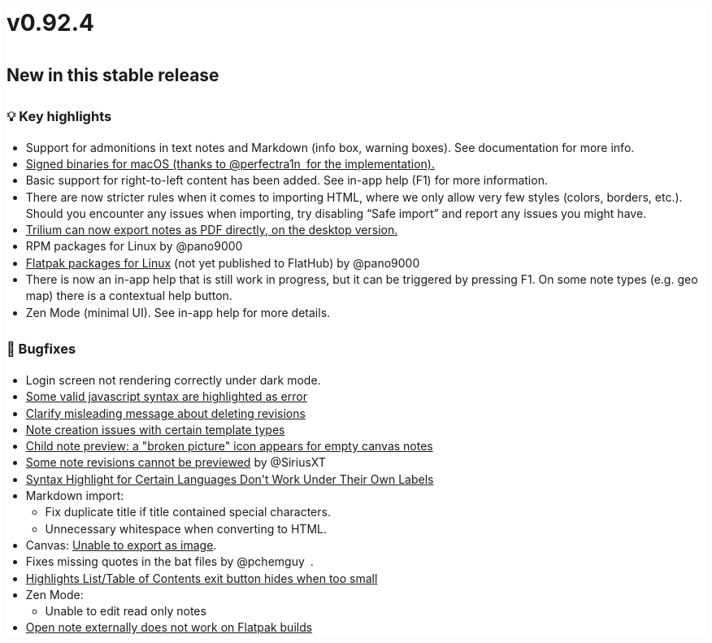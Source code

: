 # v0.92.4
## New in this stable release

### 💡 Key highlights

*   Support for admonitions in text notes and Markdown (info box, warning boxes). See documentation for more info.
*   [Signed binaries for macOS (thanks to @perfectra1n for the implementation).](https://github.com/TriliumNext/Notes/pull/1267)
*   Basic support for right-to-left content has been added. See in-app help (F1) for more information.
*   There are now stricter rules when it comes to importing HTML, where we only allow very few styles (colors, borders, etc.). Should you encounter any issues when importing, try disabling “Safe import” and report any issues you might have.
*   [Trilium can now export notes as PDF directly, on the desktop version.](https://github.com/TriliumNext/Notes/pull/1091)
*   RPM packages for Linux by @pano9000
*   [Flatpak packages for Linux](https://github.com/TriliumNext/Notes/pull/1130) (not yet published to FlatHub) by @pano9000
*   There is now an in-app help that is still work in progress, but it can be triggered by pressing F1. On some note types (e.g. geo map) there is a contextual help button.
*   Zen Mode (minimal UI). See in-app help for more details.

### 🐞 Bugfixes

*   Login screen not rendering correctly under dark mode.
*   [Some valid javascript syntax are highlighted as error](https://github.com/TriliumNext/Notes/issues/1218)
*   [Clarify misleading message about deleting revisions](https://github.com/TriliumNext/Notes/issues/1308)
*   [Note creation issues with certain template types](https://github.com/TriliumNext/Notes/issues/357)
*   [Child note preview: a "broken picture" icon appears for empty canvas notes](https://github.com/TriliumNext/Notes/issues/1378)
*   [Some note revisions cannot be previewed](https://github.com/TriliumNext/Notes/pull/1392) by @SiriusXT
*   [Syntax Highlight for Certain Languages Don't Work Under Their Own Labels](https://github.com/TriliumNext/Notes/issues/949)
*   Markdown import:
    *   Fix duplicate title if title contained special characters.
    *   Unnecessary whitespace when converting to HTML.
*   Canvas: [Unable to export as image](https://github.com/TriliumNext/Notes/issues/1431).
*   Fixes missing quotes in the bat files by @pchemguy .
*   [Highlights List/Table of Contents exit button hides when too small](https://github.com/TriliumNext/Notes/issues/1419)
*   Zen Mode:
    *   Unable to edit read only notes
*   [Open note externally does not work on Flatpak builds](https://github.com/TriliumNext/Notes/issues/54)
